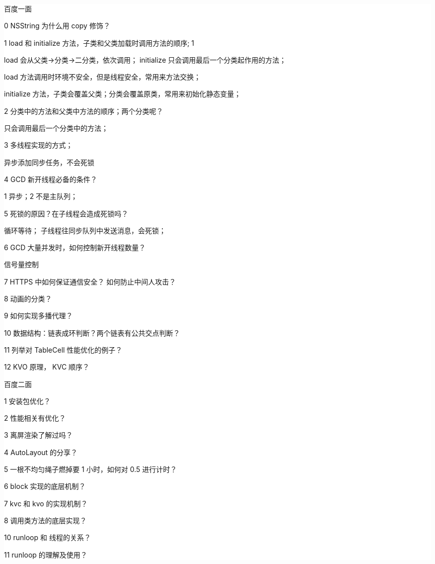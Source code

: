 百度一面

0 NSString 为什么用 copy 修饰？

1 load 和 initialize 方法，子类和父类加载时调用方法的顺序; 1

load 会从父类->分类->二分类，依次调用； initialize 只会调用最后一个分类起作用的方法；

load 方法调用时环境不安全，但是线程安全，常用来方法交换；

initialize 方法，子类会覆盖父类；分类会覆盖原类，常用来初始化静态变量；

2 分类中的方法和父类中方法的顺序；两个分类呢？

只会调用最后一个分类中的方法；

3 多线程实现的方式；

异步添加同步任务，不会死锁

4 GCD 新开线程必备的条件？

1 异步；2 不是主队列；

5 死锁的原因？在子线程会造成死锁吗？

循环等待； 子线程往同步队列中发送消息，会死锁；

6 GCD 大量并发时，如何控制新开线程数量？

信号量控制

7 HTTPS 中如何保证通信安全？ 如何防止中间人攻击？

8 动画的分类？

9 如何实现多播代理？

10 数据结构：链表成环判断？两个链表有公共交点判断？

11 列举对 TableCell 性能优化的例子？

12 KVO 原理， KVC 顺序？

百度二面

1 安装包优化？

2 性能相关有优化？

3 离屏渲染了解过吗？

4 AutoLayout 的分享？

5 一根不均匀绳子燃掉要 1 小时，如何对 0.5 进行计时？

6 block 实现的底层机制？

7 kvc 和 kvo 的实现机制？

8 调用类方法的底层实现？

10 runloop 和 线程的关系？

11 runloop 的理解及使用？
